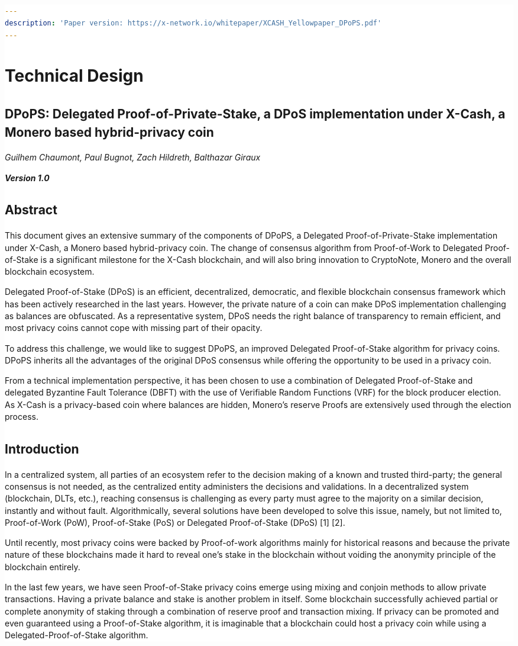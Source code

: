 ```yaml
---
description: 'Paper version: https://x-network.io/whitepaper/XCASH_Yellowpaper_DPoPS.pdf'
---
```


# Technical Design

## DPoPS: Delegated Proof-of-Private-Stake, a DPoS implementation under X-Cash, a Monero based hybrid-privacy coin

_Guilhem Chaumont, Paul Bugnot, Zach Hildreth, Balthazar Giraux_

_**Version 1.0**_

## **Abstract**

This document gives an extensive summary of the components of DPoPS, a Delegated Proof-of-Private-Stake implementation under X-Cash, a Monero based hybrid-privacy coin. The change of consensus algorithm from Proof-of-Work to Delegated Proof-of-Stake is a significant milestone for the X-Cash blockchain, and will also bring innovation to CryptoNote, Monero and the overall blockchain ecosystem.

Delegated Proof-of-Stake \(DPoS\) is an efficient, decentralized, democratic, and flexible blockchain consensus framework which has been actively researched in the last years. However, the private nature of a coin can make DPoS implementation challenging as balances are obfuscated. As a representative system, DPoS needs the right balance of transparency to remain efficient, and most privacy coins cannot cope with missing part of their opacity. 

To address this challenge, we would like to suggest DPoPS, an improved Delegated Proof-of-Stake algorithm for privacy coins. DPoPS inherits all the advantages of the original DPoS consensus while offering the opportunity to be used in a privacy coin. 

From a technical implementation perspective, it has been chosen to use a combination of Delegated Proof-of-Stake and delegated Byzantine Fault Tolerance \(DBFT\) with the use of Verifiable Random Functions \(VRF\) for the block producer election. As X-Cash is a privacy-based coin where balances are hidden, Monero’s reserve Proofs are extensively used through the election process.

## Introduction

In a centralized system, all parties of an ecosystem refer to the decision making of a known and trusted third-party; the general consensus is not needed, as the centralized entity administers the decisions and validations. In a decentralized system \(blockchain, DLTs, etc.\), reaching consensus is challenging as every party must agree to the majority on a similar decision, instantly and without fault. Algorithmically, several solutions have been developed to solve this issue, namely, but not limited to, Proof-of-Work \(PoW\), Proof-of-Stake \(PoS\) or Delegated Proof-of-Stake \(DPoS\) \[1\] \[2\].

Until recently, most privacy coins were backed by Proof-of-work algorithms mainly for historical reasons and because the private nature of these blockchains made it hard to reveal one’s stake in the blockchain without voiding the anonymity principle of the blockchain entirely.

In the last few years, we have seen Proof-of-Stake privacy coins emerge using mixing and conjoin methods to allow private transactions. Having a private balance and stake is another problem in itself. Some blockchain successfully achieved partial or complete anonymity of staking through a combination of reserve proof and transaction mixing. If privacy can be promoted and even guaranteed using a Proof-of-Stake algorithm, it is imaginable that a blockchain could host a privacy coin while using a Delegated-Proof-of-Stake algorithm.
